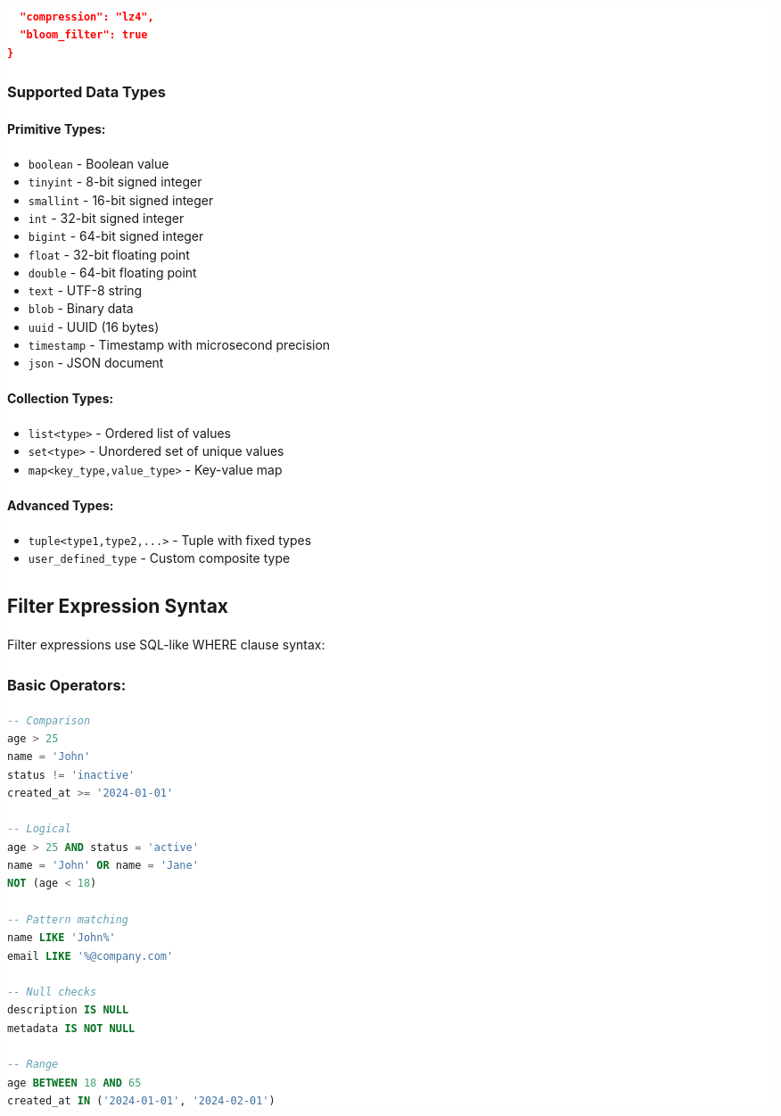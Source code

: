 ```json
  "compression": "lz4",
  "bloom_filter": true
}
```

### Supported Data Types

#### Primitive Types:
- `boolean` - Boolean value
- `tinyint` - 8-bit signed integer
- `smallint` - 16-bit signed integer
- `int` - 32-bit signed integer
- `bigint` - 64-bit signed integer
- `float` - 32-bit floating point
- `double` - 64-bit floating point
- `text` - UTF-8 string
- `blob` - Binary data
- `uuid` - UUID (16 bytes)
- `timestamp` - Timestamp with microsecond precision
- `json` - JSON document

#### Collection Types:
- `list<type>` - Ordered list of values
- `set<type>` - Unordered set of unique values
- `map<key_type,value_type>` - Key-value map

#### Advanced Types:
- `tuple<type1,type2,...>` - Tuple with fixed types
- `user_defined_type` - Custom composite type

## Filter Expression Syntax

Filter expressions use SQL-like WHERE clause syntax:

### Basic Operators:
```sql
-- Comparison
age > 25
name = 'John'
status != 'inactive'
created_at >= '2024-01-01'

-- Logical
age > 25 AND status = 'active'
name = 'John' OR name = 'Jane'
NOT (age < 18)

-- Pattern matching
name LIKE 'John%'
email LIKE '%@company.com'

-- Null checks
description IS NULL
metadata IS NOT NULL

-- Range
age BETWEEN 18 AND 65
created_at IN ('2024-01-01', '2024-02-01')
```
